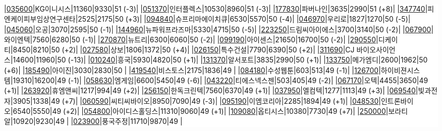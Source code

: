 |[035600](https://finance.daum.net/quotes/A035600)|KG이니시스|11360|9330|51 (-3)|
|[051370](https://finance.daum.net/quotes/A051370)|인터플렉스|10530|8960|51 (-3)|
|[177830](https://finance.daum.net/quotes/A177830)|파버나인|3635|2990|51 (+8)|
|[347740](https://finance.daum.net/quotes/A347740)|피엔케이피부임상연구센타|2525|2175|50 (+3)|
|[094840](https://finance.daum.net/quotes/A094840)|슈프리마에이치큐|6530|5570|50 (-4)|
|[046970](https://finance.daum.net/quotes/A046970)|우리로|1827|1270|50 (-5)|
|[045060](https://finance.daum.net/quotes/A045060)|오공|3070|2595|50 (-1)|
|[144960](https://finance.daum.net/quotes/A144960)|뉴파워프라즈마|5330|4715|50 (-5)|
|[223250](https://finance.daum.net/quotes/A223250)|드림씨아이에스|3700|3140|50 (-2)|
|[067900](https://finance.daum.net/quotes/A067900)|와이엔텍|7560|6280|50 (-1)|
|[270870](https://finance.daum.net/quotes/A270870)|뉴트리|6300|6060|50 (-2)|
|[099190](https://finance.daum.net/quotes/A099190)|아이센스|21650|16700|50 (-2)|
|[290550](https://finance.daum.net/quotes/A290550)|디케이티|8450|8210|50 (+2)|
|[027580](https://finance.daum.net/quotes/A027580)|상보|1806|1372|50 (+4)|
|[026150](https://finance.daum.net/quotes/A026150)|특수건설|7790|6390|50 (+2)|
|[311690](https://finance.daum.net/quotes/A311690)|CJ 바이오사이언스|14600|11960|50 (-13)|
|[010240](https://finance.daum.net/quotes/A010240)|흥국|5930|4820|50 (+1)|
|[131370](https://finance.daum.net/quotes/A131370)|알서포트|3835|2990|50 (+1)|
|[133750](https://finance.daum.net/quotes/A133750)|메가엠디|2600|1962|50 (+6)|
|[185490](https://finance.daum.net/quotes/A185490)|아이진|3030|2830|50 |
|[419540](https://finance.daum.net/quotes/A419540)|비스토스|2175|1836|49 |
|[084180](https://finance.daum.net/quotes/A084180)|수성웹툰|603|513|49 (-1)|
|[126700](https://finance.daum.net/quotes/A126700)|하이비젼시스템|19310|16200|49 (-1)|
|[058630](https://finance.daum.net/quotes/A058630)|엠게임|6600|5450|49 (-6)|
|[043220](https://finance.daum.net/quotes/A043220)|티에스넥스젠|503|405|49 (-2)|
|[067170](https://finance.daum.net/quotes/A067170)|오텍|4455|3650|49 (+1)|
|[263920](https://finance.daum.net/quotes/A263920)|휴엠앤씨|1217|994|49 (+2)|
|[256150](https://finance.daum.net/quotes/A256150)|한독크린텍|7560|6370|49 (+1)|
|[037950](https://finance.daum.net/quotes/A037950)|엘컴텍|1277|1113|49 (+3)|
|[069540](https://finance.daum.net/quotes/A069540)|빛과전자|3905|1338|49 (+7)|
|[060590](https://finance.daum.net/quotes/A060590)|씨티씨바이오|8950|7090|49 (-3)|
|[095190](https://finance.daum.net/quotes/A095190)|이엠코리아|2285|1894|49 (+1)|
|[048530](https://finance.daum.net/quotes/A048530)|인트론바이오|6540|5550|49 (+2)|
|[054800](https://finance.daum.net/quotes/A054800)|아이디스홀딩스|11310|9060|49 (+1)|
|[109080](https://finance.daum.net/quotes/A109080)|옵티시스|10380|7730|49 (+7)|
|[250000](https://finance.daum.net/quotes/A250000)|보라티알|10920|9230|49 |
|[023900](https://finance.daum.net/quotes/A023900)|풍국주정|11710|9870|49 |
